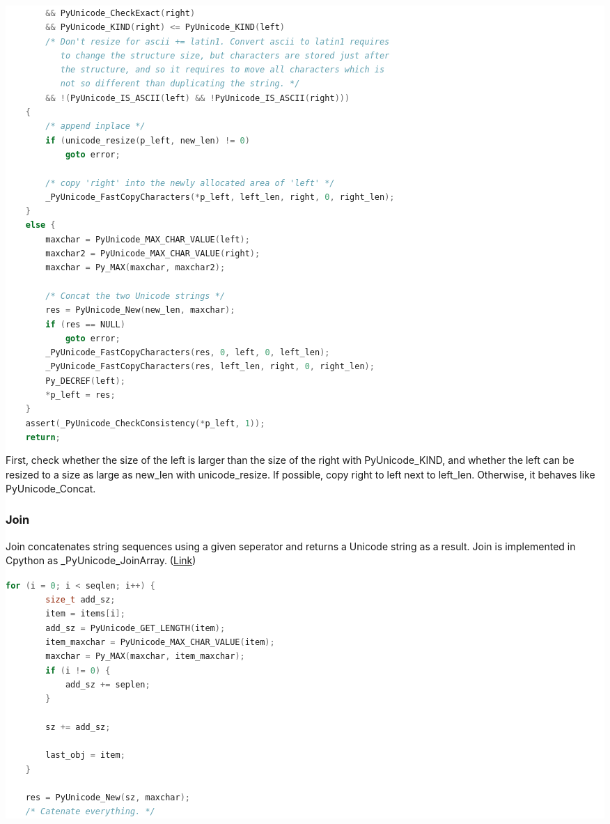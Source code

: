 ```c
        && PyUnicode_CheckExact(right)
        && PyUnicode_KIND(right) <= PyUnicode_KIND(left)
        /* Don't resize for ascii += latin1. Convert ascii to latin1 requires
           to change the structure size, but characters are stored just after
           the structure, and so it requires to move all characters which is
           not so different than duplicating the string. */
        && !(PyUnicode_IS_ASCII(left) && !PyUnicode_IS_ASCII(right)))
    {
        /* append inplace */
        if (unicode_resize(p_left, new_len) != 0)
            goto error;

        /* copy 'right' into the newly allocated area of 'left' */
        _PyUnicode_FastCopyCharacters(*p_left, left_len, right, 0, right_len);
    }
    else {
        maxchar = PyUnicode_MAX_CHAR_VALUE(left);
        maxchar2 = PyUnicode_MAX_CHAR_VALUE(right);
        maxchar = Py_MAX(maxchar, maxchar2);

        /* Concat the two Unicode strings */
        res = PyUnicode_New(new_len, maxchar);
        if (res == NULL)
            goto error;
        _PyUnicode_FastCopyCharacters(res, 0, left, 0, left_len);
        _PyUnicode_FastCopyCharacters(res, left_len, right, 0, right_len);
        Py_DECREF(left);
        *p_left = res;
    }
    assert(_PyUnicode_CheckConsistency(*p_left, 1));
    return;


```

First, check whether the size of the left is larger than the size of the right with PyUnicode_KIND, and whether the left can be resized to a size as large as new_len with unicode_resize. If possible, copy right to left next to left_len. Otherwise, it behaves like PyUnicode_Concat.
### Join
Join concatenates string sequences using a given seperator and returns a Unicode string as a result. Join is implemented in Cpython as _PyUnicode_JoinArray. ([Link](https://github.com/python/cpython/blob/1e4f00ebd8db44a031b61eed0803b4c3d731aed7/Objects/unicodeobject.c#L9586
))  
```c
for (i = 0; i < seqlen; i++) {
        size_t add_sz;
        item = items[i];
        add_sz = PyUnicode_GET_LENGTH(item);
        item_maxchar = PyUnicode_MAX_CHAR_VALUE(item);
        maxchar = Py_MAX(maxchar, item_maxchar);
        if (i != 0) {
            add_sz += seplen;
        }

        sz += add_sz;

        last_obj = item;
    }

    res = PyUnicode_New(sz, maxchar);
    /* Catenate everything. */
```